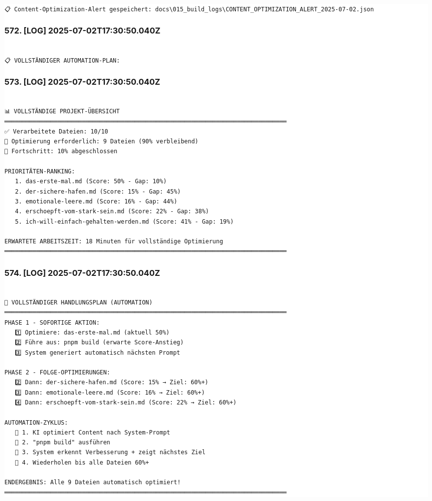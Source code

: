 ```
📋 Content-Optimization-Alert gespeichert: docs\015_build_logs\CONTENT_OPTIMIZATION_ALERT_2025-07-02.json
```

### 572. [LOG] 2025-07-02T17:30:50.040Z

```

📋 VOLLSTÄNDIGER AUTOMATION-PLAN:
```

### 573. [LOG] 2025-07-02T17:30:50.040Z

```

📊 VOLLSTÄNDIGE PROJEKT-ÜBERSICHT
════════════════════════════════════════════════════════════════════════════════
✅ Verarbeitete Dateien: 10/10
🎯 Optimierung erforderlich: 9 Dateien (90% verbleibend)
🚀 Fortschritt: 10% abgeschlossen

PRIORITÄTEN-RANKING:
   1. das-erste-mal.md (Score: 50% - Gap: 10%)
   2. der-sichere-hafen.md (Score: 15% - Gap: 45%)
   3. emotionale-leere.md (Score: 16% - Gap: 44%)
   4. erschoepft-vom-stark-sein.md (Score: 22% - Gap: 38%)
   5. ich-will-einfach-gehalten-werden.md (Score: 41% - Gap: 19%)

ERWARTETE ARBEITSZEIT: 18 Minuten für vollständige Optimierung
════════════════════════════════════════════════════════════════════════════════
```

### 574. [LOG] 2025-07-02T17:30:50.040Z

```

🎯 VOLLSTÄNDIGER HANDLUNGSPLAN (AUTOMATION)
════════════════════════════════════════════════════════════════════════════════
PHASE 1 - SOFORTIGE AKTION:
   1️⃣ Optimiere: das-erste-mal.md (aktuell 50%)
   2️⃣ Führe aus: pnpm build (erwarte Score-Anstieg)
   3️⃣ System generiert automatisch nächsten Prompt

PHASE 2 - FOLGE-OPTIMIERUNGEN:
   2️⃣ Dann: der-sichere-hafen.md (Score: 15% → Ziel: 60%+)
   3️⃣ Dann: emotionale-leere.md (Score: 16% → Ziel: 60%+)
   4️⃣ Dann: erschoepft-vom-stark-sein.md (Score: 22% → Ziel: 60%+)

AUTOMATION-ZYKLUS:
   🔄 1. KI optimiert Content nach System-Prompt
   🔄 2. "pnpm build" ausführen
   🔄 3. System erkennt Verbesserung + zeigt nächstes Ziel
   🔄 4. Wiederholen bis alle Dateien 60%+

ENDERGEBNIS: Alle 9 Dateien automatisch optimiert!
════════════════════════════════════════════════════════════════════════════════
```
